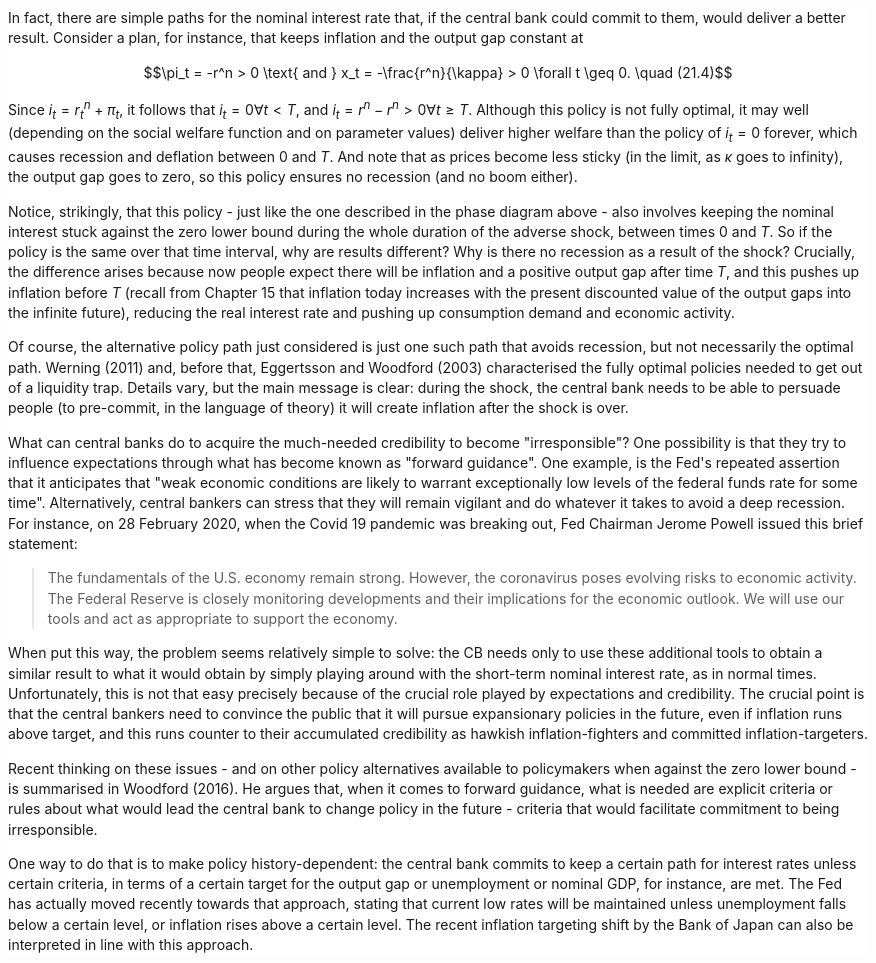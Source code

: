 In fact, there are simple paths for the nominal interest rate that, if the central bank could commit to them, would deliver a better result. Consider a plan, for instance, that keeps inflation and the output gap constant at

$$\pi_t = -r^n > 0 \text{ and } x_t = -\frac{r^n}{\kappa} > 0 \forall t \geq 0. \quad (21.4)$$

Since $i_t = r^n_t + \pi_t$, it follows that $i_t = 0 \forall t < T$, and $i_t = r^n - r^n > 0 \forall t \geq T$. Although this policy is not fully optimal, it may well (depending on the social welfare function and on parameter values) deliver higher welfare than the policy of $i_t = 0$ forever, which causes recession and deflation between 0 and $T$. And note that as prices become less sticky (in the limit, as $\kappa$ goes to infinity), the output gap goes to zero, so this policy ensures no recession (and no boom either).

Notice, strikingly, that this policy - just like the one described in the phase diagram above - also involves keeping the nominal interest stuck against the zero lower bound during the whole duration of the adverse shock, between times 0 and $T$. So if the policy is the same over that time interval, why are results different? Why is there no recession as a result of the shock? Crucially, the difference arises because now people expect there will be inflation and a positive output gap after time $T$, and this pushes up inflation before $T$ (recall from Chapter 15 that inflation today increases with the present discounted value of the output gaps into the infinite future), reducing the real interest rate and pushing up consumption demand and economic activity.

Of course, the alternative policy path just considered is just one such path that avoids recession, but not necessarily the optimal path. Werning (2011) and, before that, Eggertsson and Woodford (2003) characterised the fully optimal policies needed to get out of a liquidity trap. Details vary, but the main message is clear: during the shock, the central bank needs to be able to persuade people (to pre-commit, in the language of theory) it will create inflation after the shock is over.

What can central banks do to acquire the much-needed credibility to become "irresponsible"? One possibility is that they try to influence expectations through what has become known as "forward guidance". One example, is the Fed's repeated assertion that it anticipates that "weak economic conditions are likely to warrant exceptionally low levels of the federal funds rate for some time". Alternatively, central bankers can stress that they will remain vigilant and do whatever it takes to avoid a deep recession. For instance, on 28 February 2020, when the Covid 19 pandemic was breaking out, Fed Chairman Jerome Powell issued this brief statement:

> The fundamentals of the U.S. economy remain strong. However, the coronavirus poses evolving risks to economic activity. The Federal Reserve is closely monitoring developments and their implications for the economic outlook. We will use our tools and act as appropriate to support the economy.

When put this way, the problem seems relatively simple to solve: the CB needs only to use these additional tools to obtain a similar result to what it would obtain by simply playing around with the short-term nominal interest rate, as in normal times. Unfortunately, this is not that easy precisely because of the crucial role played by expectations and credibility. The crucial point is that the central bankers need to convince the public that it will pursue expansionary policies in the future, even if inflation runs above target, and this runs counter to their accumulated credibility as hawkish inflation-fighters and committed inflation-targeters.

Recent thinking on these issues - and on other policy alternatives available to policymakers when against the zero lower bound - is summarised in Woodford (2016). He argues that, when it comes to forward guidance, what is needed are explicit criteria or rules about what would lead the central bank to change policy in the future - criteria that would facilitate commitment to being irresponsible.

One way to do that is to make policy history-dependent: the central bank commits to keep a certain path for interest rates unless certain criteria, in terms of a certain target for the output gap or unemployment or nominal GDP, for instance, are met. The Fed has actually moved recently towards that approach, stating that current low rates will be maintained unless unemployment falls below a certain level, or inflation rises above a certain level. The recent inflation targeting shift by the Bank of Japan can also be interpreted in line with this approach.
